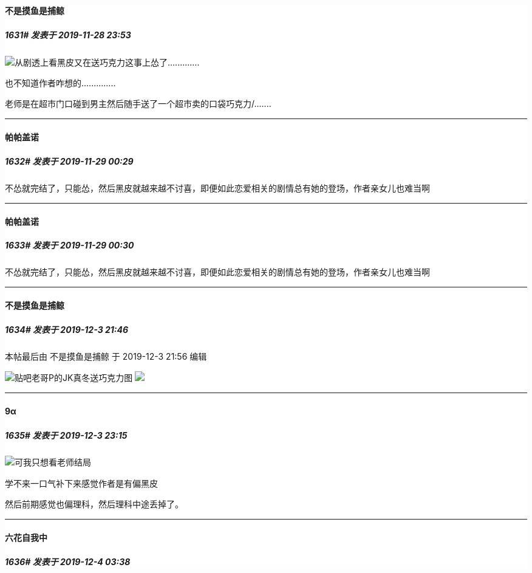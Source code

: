 ####  不是摸鱼是捕鲸  
##### 1631#       发表于 2019-11-28 23:53


<img src="https://static.saraba1st.com/image/smiley/face2017/067.png" referrerpolicy="no-referrer">从剧透上看黑皮又在送巧克力这事上怂了.............

也不知道作者咋想的..............

老师是在超市门口碰到男主然后随手送了一个超市卖的口袋巧克力/.......


-----

####  帕帕盖诺  
##### 1632#       发表于 2019-11-29 00:29


不怂就完结了，只能怂，然后黑皮就越来越不讨喜，即便如此恋爱相关的剧情总有她的登场，作者亲女儿也难当啊


-----

####  帕帕盖诺  
##### 1633#       发表于 2019-11-29 00:30


不怂就完结了，只能怂，然后黑皮就越来越不讨喜，即便如此恋爱相关的剧情总有她的登场，作者亲女儿也难当啊


-----

####  不是摸鱼是捕鲸  
##### 1634#       发表于 2019-12-3 21:46


 本帖最后由 不是摸鱼是捕鲸 于 2019-12-3 21:56 编辑 

<img src="https://static.saraba1st.com/image/smiley/face2017/067.png" referrerpolicy="no-referrer">贴吧老哥P的JK真冬送巧克力图
<img src="https://wx3.sinaimg.cn/mw690/6aff5f4bgy1g9jvmr02iyj20d309ywi1.jpg" referrerpolicy="no-referrer">


-----

####  9α  
##### 1635#       发表于 2019-12-3 23:15


<img src="https://static.saraba1st.com/image/smiley/face2017/045.png" referrerpolicy="no-referrer">可我只想看老师结局


学不来一口气补下来感觉作者是有偏黑皮

然后前期感觉也偏理科，然后理科中途丢掉了。


-----

####  六花自我中  
##### 1636#       发表于 2019-12-4 03:38
